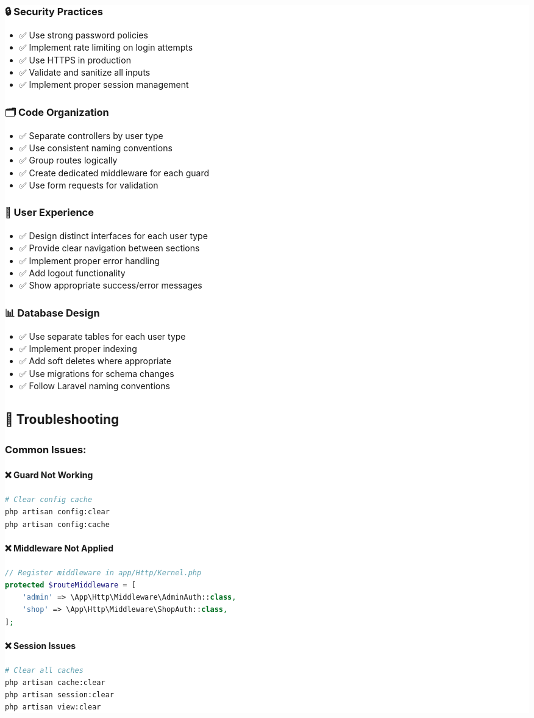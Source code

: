 ### 🔒 Security Practices
- ✅ Use strong password policies
- ✅ Implement rate limiting on login attempts
- ✅ Use HTTPS in production
- ✅ Validate and sanitize all inputs
- ✅ Implement proper session management

### 🗂️ Code Organization
- ✅ Separate controllers by user type
- ✅ Use consistent naming conventions
- ✅ Group routes logically
- ✅ Create dedicated middleware for each guard
- ✅ Use form requests for validation

### 🎨 User Experience
- ✅ Design distinct interfaces for each user type
- ✅ Provide clear navigation between sections
- ✅ Implement proper error handling
- ✅ Add logout functionality
- ✅ Show appropriate success/error messages

### 📊 Database Design
- ✅ Use separate tables for each user type
- ✅ Implement proper indexing
- ✅ Add soft deletes where appropriate
- ✅ Use migrations for schema changes
- ✅ Follow Laravel naming conventions

## 🐛 Troubleshooting

### Common Issues:

#### ❌ **Guard Not Working**
```bash
# Clear config cache
php artisan config:clear
php artisan config:cache
```

#### ❌ **Middleware Not Applied**
```php
// Register middleware in app/Http/Kernel.php
protected $routeMiddleware = [
    'admin' => \App\Http\Middleware\AdminAuth::class,
    'shop' => \App\Http\Middleware\ShopAuth::class,
];
```

#### ❌ **Session Issues**
```bash
# Clear all caches
php artisan cache:clear
php artisan session:clear
php artisan view:clear
```
